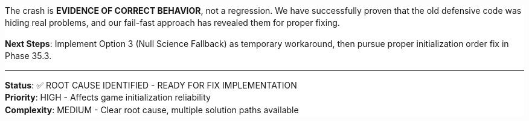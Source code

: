 The crash is **EVIDENCE OF CORRECT BEHAVIOR**, not a regression. We have successfully proven that the old defensive code was hiding real problems, and our fail-fast approach has revealed them for proper fixing.

**Next Steps**: Implement Option 3 (Null Science Fallback) as temporary workaround, then pursue proper initialization order fix in Phase 35.3.

---

**Status**: ✅ ROOT CAUSE IDENTIFIED - READY FOR FIX IMPLEMENTATION  
**Priority**: HIGH - Affects game initialization reliability  
**Complexity**: MEDIUM - Clear root cause, multiple solution paths available
